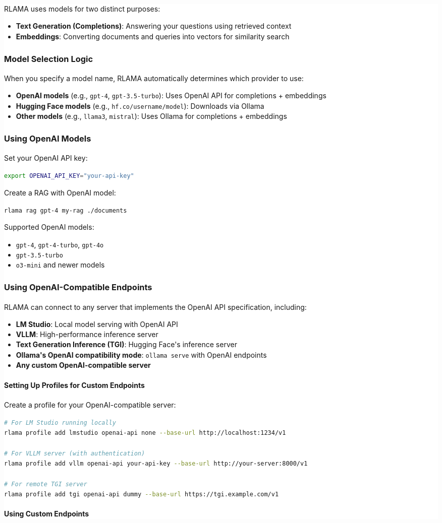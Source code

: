 RLAMA uses models for two distinct purposes:

- **Text Generation (Completions)**: Answering your questions using retrieved context
- **Embeddings**: Converting documents and queries into vectors for similarity search

### Model Selection Logic

When you specify a model name, RLAMA automatically determines which provider to use:

- **OpenAI models** (e.g., `gpt-4`, `gpt-3.5-turbo`): Uses OpenAI API for completions + embeddings
- **Hugging Face models** (e.g., `hf.co/username/model`): Downloads via Ollama
- **Other models** (e.g., `llama3`, `mistral`): Uses Ollama for completions + embeddings

### Using OpenAI Models

Set your OpenAI API key:
```bash
export OPENAI_API_KEY="your-api-key"
```

Create a RAG with OpenAI model:
```bash
rlama rag gpt-4 my-rag ./documents
```

Supported OpenAI models:
- `gpt-4`, `gpt-4-turbo`, `gpt-4o`
- `gpt-3.5-turbo`
- `o3-mini` and newer models

### Using OpenAI-Compatible Endpoints

RLAMA can connect to any server that implements the OpenAI API specification, including:

- **LM Studio**: Local model serving with OpenAI API
- **VLLM**: High-performance inference server  
- **Text Generation Inference (TGI)**: Hugging Face's inference server
- **Ollama's OpenAI compatibility mode**: `ollama serve` with OpenAI endpoints
- **Any custom OpenAI-compatible server**

#### Setting Up Profiles for Custom Endpoints

Create a profile for your OpenAI-compatible server:

```bash
# For LM Studio running locally
rlama profile add lmstudio openai-api none --base-url http://localhost:1234/v1

# For VLLM server (with authentication)
rlama profile add vllm openai-api your-api-key --base-url http://your-server:8000/v1

# For remote TGI server
rlama profile add tgi openai-api dummy --base-url https://tgi.example.com/v1
```

#### Using Custom Endpoints

